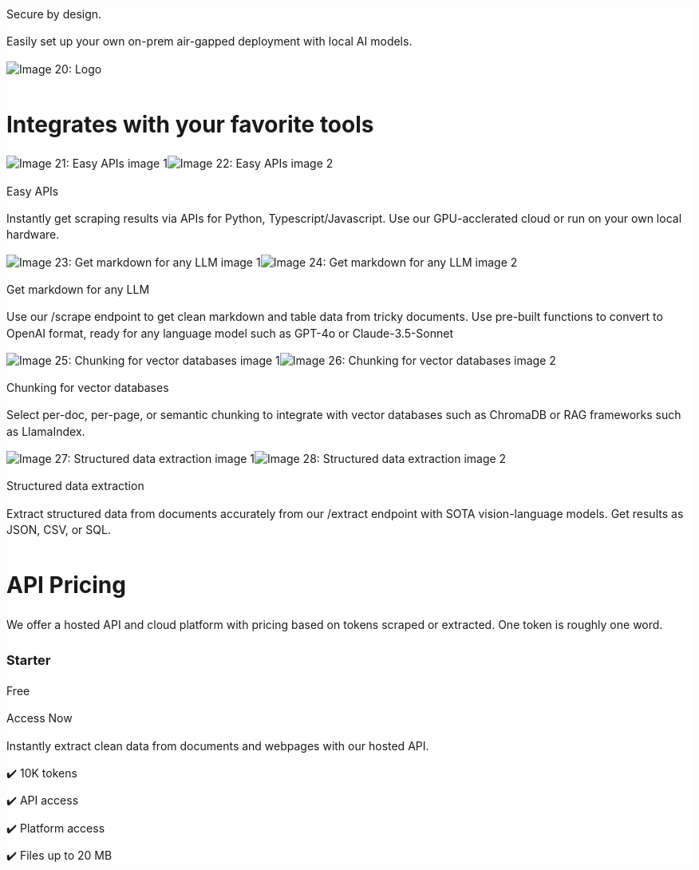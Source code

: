 Secure by design.

Easily set up your own on-prem air-gapped deployment with local AI models.

![Image 20: Logo](https://thepi.pe/_next/image?url=%2Fthepipe.png&w=128&q=75)

Integrates with your favorite tools
===================================

![Image 21: Easy APIs image 1](https://thepi.pe/_next/image?url=%2Fpython.png&w=96&q=75)![Image 22: Easy APIs image 2](https://thepi.pe/_next/image?url=%2Ftypescript.png&w=96&q=75)

Easy APIs

Instantly get scraping results via APIs for Python, Typescript/Javascript. Use our GPU-acclerated cloud or run on your own local hardware.

![Image 23: Get markdown for any LLM image 1](https://thepi.pe/_next/image?url=%2Fopenai.png&w=96&q=75)![Image 24: Get markdown for any LLM image 2](https://thepi.pe/_next/image?url=%2Fanthropic.png&w=96&q=75)

Get markdown for any LLM

Use our /scrape endpoint to get clean markdown and table data from tricky documents. Use pre-built functions to convert to OpenAI format, ready for any language model such as GPT-4o or Claude-3.5-Sonnet

![Image 25: Chunking for vector databases image 1](https://thepi.pe/_next/image?url=%2Fllamaindex.png&w=96&q=75)![Image 26: Chunking for vector databases image 2](https://thepi.pe/_next/image?url=%2Fchromadb.png&w=96&q=75)

Chunking for vector databases

Select per-doc, per-page, or semantic chunking to integrate with vector databases such as ChromaDB or RAG frameworks such as LlamaIndex.

![Image 27: Structured data extraction image 1](https://thepi.pe/_next/image?url=%2Fpostgresql.png&w=96&q=75)![Image 28: Structured data extraction image 2](https://thepi.pe/_next/image?url=%2Fexcel.png&w=96&q=75)

Structured data extraction

Extract structured data from documents accurately from our /extract endpoint with SOTA vision-language models. Get results as JSON, CSV, or SQL.

API Pricing
===========

We offer a hosted API and cloud platform with pricing based on tokens scraped or extracted. One token is roughly one word.

### Starter

Free

Access Now

Instantly extract clean data from documents and webpages with our hosted API.

✔️ 10K tokens

✔️ API access

✔️ Platform access

✔️ Files up to 20 MB
